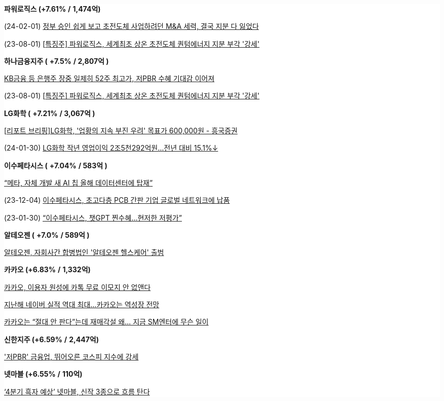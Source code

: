  

**파워로직스 (+7.61%** **/** **1,474억)**

(24-02-01) [정부 승인 쉽게 보고 초전도체 사업하려던 M&A 세력, 결국 지분 다 잃었다 ](https://biz.chosun.com/stock/stock_general/2024/02/01/LH4WEJ7UXVCA5IXPKARNQRI3JY/)

(23-08-01) [[특징주\] 파워로직스, 세계최초 상온 초전도체 퀀텀에너지 지분 부각 '강세'](https://www.inews24.com/view/1618555)

 

**하나금융지주 (** **+7.5%** **/ 2,807억 )**

[KB금융 등 은행주 장중 일제히 52주 최고가, 저PBR 수혜 기대감 이어져](https://www.businesspost.co.kr/BP?command=article_view&num=341400)

(23-08-01) [[특징주\] 파워로직스, 세계최초 상온 초전도체 퀀텀에너지 지분 부각 '강세'](https://www.inews24.com/view/1618555)

 

**LG화학 (** **+7.21%** **/ 3,067억 )**

[[리포트 브리핑\]LG화학, '업황의 지속 부진 우려' 목표가 600,000원 - 흥국증권 ](https://m.newspim.com/news/view/20240202000115)

(24-01-30) [LG화학 작년 영업이익 2조5천292억원…전년 대비 15.1%↓ ](https://www.yna.co.kr/view/AKR20240131127000527)

 

**이수페타시스 (** **+7.04%** **/ 583억 )**

[“메타, 자체 개발 새 AI 칩 올해 데이터센터에 탑재” ](https://biz.chosun.com/it-science/ict/2024/02/02/ZG3NMNLYINATTANSX2BKLA7OI4/)

(23-12-04) [이수페타시스, 초고다층 PCB 간판 기업 글로벌 네트워크에 납품 ](https://www.mk.co.kr/news/special-edition/10890310)

(23-01-30) [“이수페타시스, 챗GPT 찐수혜…현저한 저평가”](https://www.mk.co.kr/news/stock/10622196)

 

**알테오젠 (** **+7.0%** **/ 589억 )**

[알테오젠, 자회사간 합병법인 '알테오젠 헬스케어' 출범](https://www.newspim.com/news/view/20240201001267)

 

**카카오 (+6.83%** **/** **1,332억)**

[카카오, 이용자 원성에 카톡 무료 이모지 안 없앤다 ](https://m.ddaily.co.kr/page/view/2024020214255667060)

[지난해 네이버 실적 역대 최대…카카오는 역성장 전망 ](https://biz.sbs.co.kr/article/20000155553)

[카카오는 “절대 안 판다”는데 재매각설 왜… 지금 SM엔터에 무슨 일이 ](https://biz.chosun.com/stock/stock_general/2024/02/02/NUNO6T2E7FBVDDADDJ3WHKB24Y/)

 

**신한지주 (+6.59%** **/** **2,447억)**

['저PBR' 금융업, 뛰어오른 코스피 지수에 강세](http://news.mt.co.kr/mtview.php?no=2024020214233084021)

 

**넷마블 (+6.55%** **/** **110억)**

[‘4분기 흑자 예상’ 넷마블, 신작 3종으로 흐름 탄다](https://news.kmib.co.kr/article/view.asp?arcid=0019126353&code=61151111&cp=nv)
